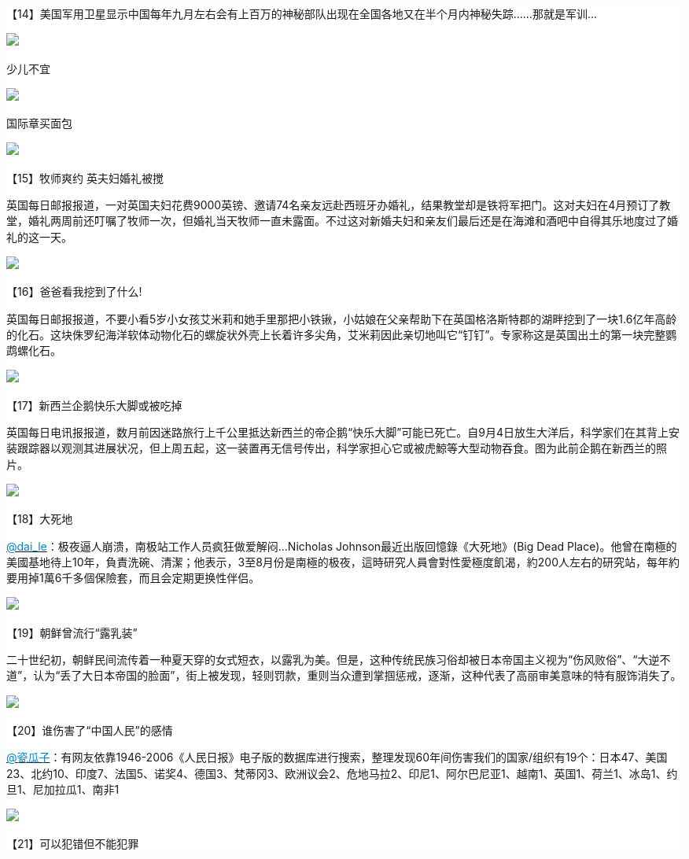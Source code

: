 <param name="AllowScriptAccess" value="">
<param name="Scale" value="ShowAll">
<param name="DeviceFont" value="0">
<param name="EmbedMovie" value="0">
<param name="BGColor" value="">
<param name="SWRemote" value="">
<param name="MovieData" value="">
<param name="SeamlessTabbing" value="1">
<param name="Profile" value="0">
<param name="ProfileAddress" value="">
<param name="ProfilePort" value="0">
<param name="AllowNetworking" value="all">
<param name="AllowFullScreen" value="false">
<embed src="http://v.ifeng.com/include/exterior.swf?guid=89b27df8-cb59-4588-9ff6-2c903c3f3456&amp;pageurl=http://www.ifeng.com&amp;fromweb=other&amp;AutoPlay=false" quality="high" allowscriptaccess="always" pluginspage="http://www.macromedia.com/go/getflashplayer" type="application/x-shockwave-flash" width="400" height="325"></embed></object></p>
<p>【14】美国军用卫星显示中国每年九月左右会有上百万的神秘部队出现在全国各地又在半个月内神秘失踪……那就是军训…</p>
<p><img style="BORDER-BOTTOM-COLOR: #000000; BORDER-TOP-COLOR: #000000; BORDER-RIGHT-COLOR: #000000; BORDER-LEFT-COLOR: #000000" border="0" src="http://ptimg.org:88/dapenti/BmIkRpDH/QSB1h.jpg"></p>
<p>少儿不宜</p>
<p><img style="BORDER-BOTTOM-COLOR: #000000; BORDER-TOP-COLOR: #000000; BORDER-RIGHT-COLOR: #000000; BORDER-LEFT-COLOR: #000000" border="0" src="http://ptimg.org:88/dapenti/BmIlzdEc/144dF4.jpg"></p>
<p>国际章买面包</p>
<p><img style="BORDER-BOTTOM-COLOR: #000000; BORDER-TOP-COLOR: #000000; BORDER-RIGHT-COLOR: #000000; BORDER-LEFT-COLOR: #000000" border="0" src="http://ptimg.org:88/dapenti/BmHXBv8o/RC39p.jpg"></p>
<p>【15】牧师爽约 英夫妇婚礼被搅</p>
<p>英国每日邮报报道，一对英国夫妇花费9000英镑、邀请74名亲友远赴西班牙办婚礼，结果教堂却是铁将军把门。这对夫妇在4月预订了教堂，婚礼两周前还叮嘱了牧师一次，但婚礼当天牧师一直未露面。不过这对新婚夫妇和亲友们最后还是在海滩和酒吧中自得其乐地度过了婚礼的这一天。</p>
<p><img style="BORDER-BOTTOM-COLOR: #000000; BORDER-TOP-COLOR: #000000; BORDER-RIGHT-COLOR: #000000; BORDER-LEFT-COLOR: #000000" border="0" src="http://ptimg.org:88/dapenti/BmHS5j2B/v0exN.jpg"></p>
<p>【16】爸爸看我挖到了什么!</p>
<p>英国每日邮报报道，不要小看5岁小女孩艾米莉和她手里那把小铁锹，小姑娘在父亲帮助下在英国格洛斯特郡的湖畔挖到了一块1.6亿年高龄的化石。这块侏罗纪海洋软体动物化石的螺旋状外壳上长着许多尖角，艾米莉因此亲切地叫它“钉钉”。专家称这是英国出土的第一块完整鹦鹉螺化石。</p>
<p><img style="BORDER-BOTTOM-COLOR: #000000; BORDER-TOP-COLOR: #000000; BORDER-RIGHT-COLOR: #000000; BORDER-LEFT-COLOR: #000000" border="0" src="http://ptimg.org:88/dapenti/BmHTKSff/5L8jd.jpg"></p>
<p>【17】新西兰企鹅快乐大脚或被吃掉</p>
<p>英国每日电讯报报道，数月前因迷路旅行上千公里抵达新西兰的帝企鹅“快乐大脚”可能已死亡。自9月4日放生大洋后，科学家们在其背上安装跟踪器以观测其进展状况，但上周五起，这一装置再无信号传出，科学家担心它或被虎鯨等大型动物吞食。图为此前企鹅在新西兰的照片。</p>
<p><img style="BORDER-BOTTOM-COLOR: #000000; BORDER-TOP-COLOR: #000000; BORDER-RIGHT-COLOR: #000000; BORDER-LEFT-COLOR: #000000" border="0" src="http://ptimg.org:88/dapenti/BmHVzhNA/PtZak.jpg"></p>
<p>【18】大死地</p>
<p><a href="http://weibo.com/bobuqi" action-type="namecard" action-data="uid=1658725704&amp;name=@dai_le&amp;reason=&amp;type=&amp;direction=auto&amp;urltype=usercard&amp;pageid=mymblog&amp;param=type###uid###name###reason###pageid" uid="1658725704" namecard="true"><font color="#0082cb">@dai_le</font></a>：极夜逼人崩溃，南极站工作人员疯狂做爱解闷...Nicholas Johnson最近出版回憶錄《大死地》(Big Dead Place)。他曾在南極的美國基地待上10年，負責洗碗、清潔；他表示，3至8月份是南極的极夜，這時研究人員會對性愛極度飢渴，約200人左右的研究站，每年約要用掉1萬6千多個保險套，而且会定期更换性伴侣。</p>
<p><img style="BORDER-BOTTOM-COLOR: #000000; BORDER-TOP-COLOR: #000000; BORDER-RIGHT-COLOR: #000000; BORDER-LEFT-COLOR: #000000" border="0" src="http://ptimg.org:88/dapenti/BmIaxKfL/u4j8O.jpg"></p>
<p>【19】朝鲜曾流行“露乳装”</p>
<p>二十世纪初，朝鲜民间流传着一种夏天穿的女式短衣，以露乳为美。但是，这种传统民族习俗却被日本帝国主义视为“伤风败俗”、“大逆不道”，认为“丢了大日本帝国的脸面”，街上被发现，轻则罚款，重则当众遭到掌掴惩戒，逐渐，这种代表了高丽审美意味的特有服饰消失了。 </p>
<p><img style="BORDER-BOTTOM-COLOR: #000000; BORDER-TOP-COLOR: #000000; BORDER-RIGHT-COLOR: #000000; BORDER-LEFT-COLOR: #000000" border="0" src="http://ptimg.org:88/dapenti/BmI6HYTG/r1gES.jpg"></p>
<p>【20】谁伤害了“中国人民”的感情</p>
<p class="source" mid="3356896711632829" type="2"><a href="http://weibo.com/superhe" action-type="namecard" action-data="uid=1661305224&amp;name=@瓷瓜子&amp;reason=&amp;type=&amp;direction=auto&amp;urltype=usercard&amp;pageid=mymblog&amp;param=type###uid###name###reason###pageid" uid="1661305224" namecard="true"><font color="#0082cb">@瓷瓜子</font></a>：有网友依靠1946-2006《人民日报》电子版的数据库进行搜索，整理发现60年间伤害我们的国家/组织有19个：日本47、美国23、北约10、印度7、法国5、诺奖4、德国3、梵蒂冈3、欧洲议会2、危地马拉2、印尼1、阿尔巴尼亚1、越南1、英国1、荷兰1、冰岛1、约旦1、尼加拉瓜1、南非1 </p>
<p><img style="BORDER-BOTTOM-COLOR: #000000; BORDER-TOP-COLOR: #000000; BORDER-RIGHT-COLOR: #000000; BORDER-LEFT-COLOR: #000000" border="0" src="http://ptimg.org:88/dapenti/BmI2mFXy/3D7Au.jpg"></p>
<p>【21】可以犯错但不能犯罪</p>